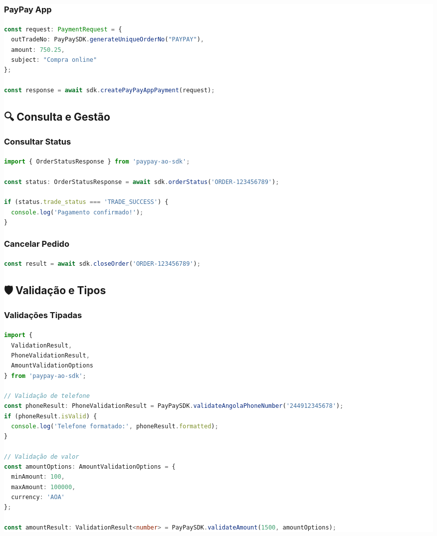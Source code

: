 ### PayPay App
```typescript
const request: PaymentRequest = {
  outTradeNo: PayPaySDK.generateUniqueOrderNo("PAYPAY"),
  amount: 750.25,
  subject: "Compra online"
};

const response = await sdk.createPayPayAppPayment(request);
```

## 🔍 Consulta e Gestão

### Consultar Status
```typescript
import { OrderStatusResponse } from 'paypay-ao-sdk';

const status: OrderStatusResponse = await sdk.orderStatus('ORDER-123456789');

if (status.trade_status === 'TRADE_SUCCESS') {
  console.log('Pagamento confirmado!');
}
```

### Cancelar Pedido
```typescript
const result = await sdk.closeOrder('ORDER-123456789');
```

## 🛡️ Validação e Tipos

### Validações Tipadas
```typescript
import { 
  ValidationResult, 
  PhoneValidationResult,
  AmountValidationOptions 
} from 'paypay-ao-sdk';

// Validação de telefone
const phoneResult: PhoneValidationResult = PayPaySDK.validateAngolaPhoneNumber('244912345678');
if (phoneResult.isValid) {
  console.log('Telefone formatado:', phoneResult.formatted);
}

// Validação de valor
const amountOptions: AmountValidationOptions = {
  minAmount: 100,
  maxAmount: 100000,
  currency: 'AOA'
};

const amountResult: ValidationResult<number> = PayPaySDK.validateAmount(1500, amountOptions);
```
